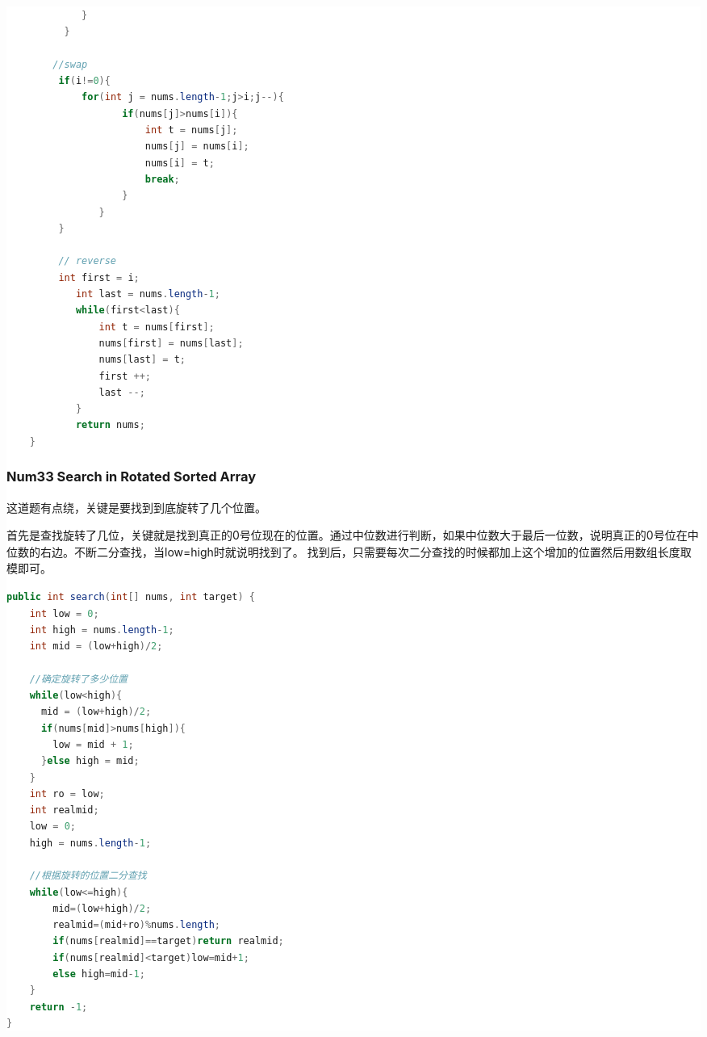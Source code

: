 ```java
	         }
	      }

		//swap
		 if(i!=0){
			 for(int j = nums.length-1;j>i;j--){
		            if(nums[j]>nums[i]){
		                int t = nums[j];
		                nums[j] = nums[i];
		                nums[i] = t;
		                break;
		            }
		        }
		 }

		 // reverse
		 int first = i;
	        int last = nums.length-1;
	        while(first<last){
	            int t = nums[first];
	            nums[first] = nums[last];
	            nums[last] = t;
	            first ++;
	            last --;
	        }
	        return nums;
    }
```

### Num33 Search in Rotated Sorted Array
这道题有点绕，关键是要找到到底旋转了几个位置。

首先是查找旋转了几位，关键就是找到真正的0号位现在的位置。通过中位数进行判断，如果中位数大于最后一位数，说明真正的0号位在中位数的右边。不断二分查找，当low=high时就说明找到了。
找到后，只需要每次二分查找的时候都加上这个增加的位置然后用数组长度取模即可。
```java
public int search(int[] nums, int target) {
    int low = 0;
    int high = nums.length-1;
    int mid = (low+high)/2;

    //确定旋转了多少位置
    while(low<high){
      mid = (low+high)/2;
      if(nums[mid]>nums[high]){
        low = mid + 1;
      }else high = mid;
    }
    int ro = low;
    int realmid;
    low = 0;
    high = nums.length-1;

    //根据旋转的位置二分查找
    while(low<=high){
        mid=(low+high)/2;
        realmid=(mid+ro)%nums.length;
        if(nums[realmid]==target)return realmid;
        if(nums[realmid]<target)low=mid+1;
        else high=mid-1;
    }
    return -1;
}
```
